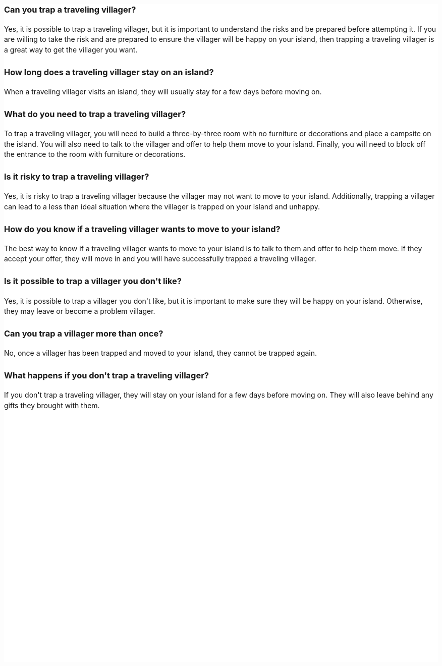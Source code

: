 <h3>Can you trap a traveling villager?</h3>

<p>Yes, it is possible to trap a traveling villager, but it is important to understand the risks and be prepared before attempting it. If you are willing to take the risk and are prepared to ensure the villager will be happy on your island, then trapping a traveling villager is a great way to get the villager you want.</p>

<h3>How long does a traveling villager stay on an island?</h3>

<p>When a traveling villager visits an island, they will usually stay for a few days before moving on.</p>

<h3>What do you need to trap a traveling villager?</h3>

<p>To trap a traveling villager, you will need to build a three-by-three room with no furniture or decorations and place a campsite on the island. You will also need to talk to the villager and offer to help them move to your island. Finally, you will need to block off the entrance to the room with furniture or decorations.</p>

<h3>Is it risky to trap a traveling villager?</h3>

<p>Yes, it is risky to trap a traveling villager because the villager may not want to move to your island. Additionally, trapping a villager can lead to a less than ideal situation where the villager is trapped on your island and unhappy.</p>

<h3>How do you know if a traveling villager wants to move to your island?</h3>

<p>The best way to know if a traveling villager wants to move to your island is to talk to them and offer to help them move. If they accept your offer, they will move in and you will have successfully trapped a traveling villager.</p>

<h3>Is it possible to trap a villager you don't like?</h3>

<p>Yes, it is possible to trap a villager you don't like, but it is important to make sure they will be happy on your island. Otherwise, they may leave or become a problem villager.</p>

<h3>Can you trap a villager more than once?</h3>

<p>No, once a villager has been trapped and moved to your island, they cannot be trapped again.</p>

<h3>What happens if you don't trap a traveling villager?</h3>

<p>If you don't trap a traveling villager, they will stay on your island for a few days before moving on. They will also leave behind any gifts they brought with them.</p>

<div style="position: relative; padding-bottom: 56.25%; overflow: hidden"><iframe src="https://www.youtube.com/embed/ikwwIfM7Tb4" frameborder="0" allow="accelerometer; autoplay; clipboard-write; encrypted-media; gyroscope; picture-in-picture; web-share" allowfullscreen style="position: absolute; top: 0; left: 0; width: 100%; height: 100%;"></iframe>
</div>